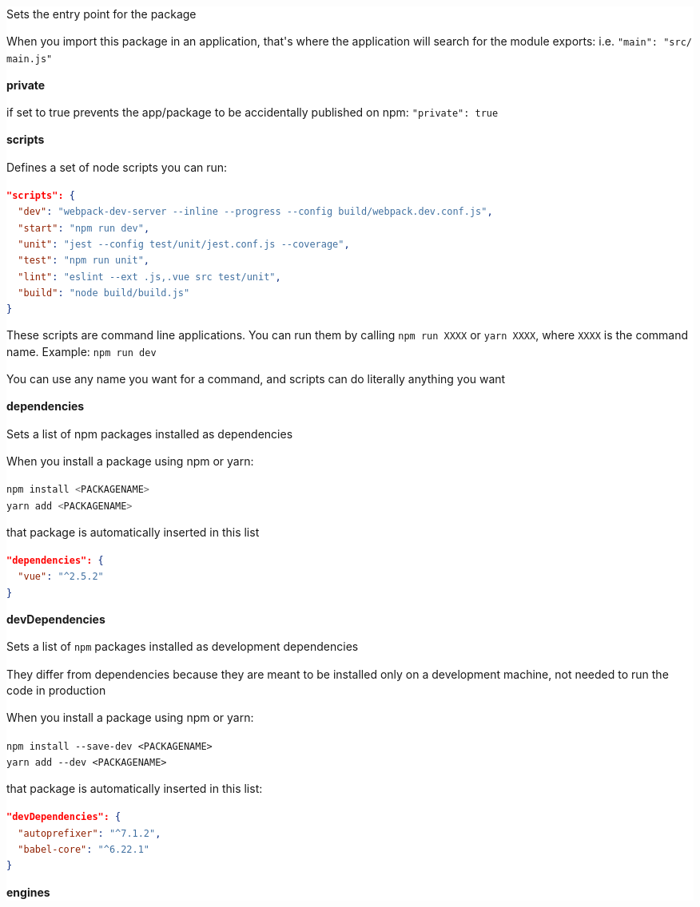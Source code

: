 Sets the entry point for the package

When you import this package in an application, that's where the application will search for the module exports: i.e. `"main": "src/main.js"`

**private**

if set to true prevents the app/package to be accidentally published on npm: `"private": true`

**scripts**

Defines a set of node scripts you can run:
```json
"scripts": {
  "dev": "webpack-dev-server --inline --progress --config build/webpack.dev.conf.js",
  "start": "npm run dev",
  "unit": "jest --config test/unit/jest.conf.js --coverage",
  "test": "npm run unit",
  "lint": "eslint --ext .js,.vue src test/unit",
  "build": "node build/build.js"
}
```
These scripts are command line applications. You can run them by calling `npm run XXXX` or `yarn XXXX`, where `XXXX` is the command name. Example: `npm run dev`

You can use any name you want for a command, and scripts can do literally anything you want

**dependencies**

Sets a list of npm packages installed as dependencies

When you install a package using npm or yarn: 
```bash
npm install <PACKAGENAME>
yarn add <PACKAGENAME>
```
that package is automatically inserted in this list
```json
"dependencies": {
  "vue": "^2.5.2"
}
```
**devDependencies**

Sets a list of `npm` packages installed as development dependencies

They differ from dependencies because they are meant to be installed only on a development machine, not needed to run the code in production

When you install a package using npm or yarn: 
```
npm install --save-dev <PACKAGENAME>
yarn add --dev <PACKAGENAME>
```
that package is automatically inserted in this list: 
```json
"devDependencies": {
  "autoprefixer": "^7.1.2",
  "babel-core": "^6.22.1"
}
```
**engines**
